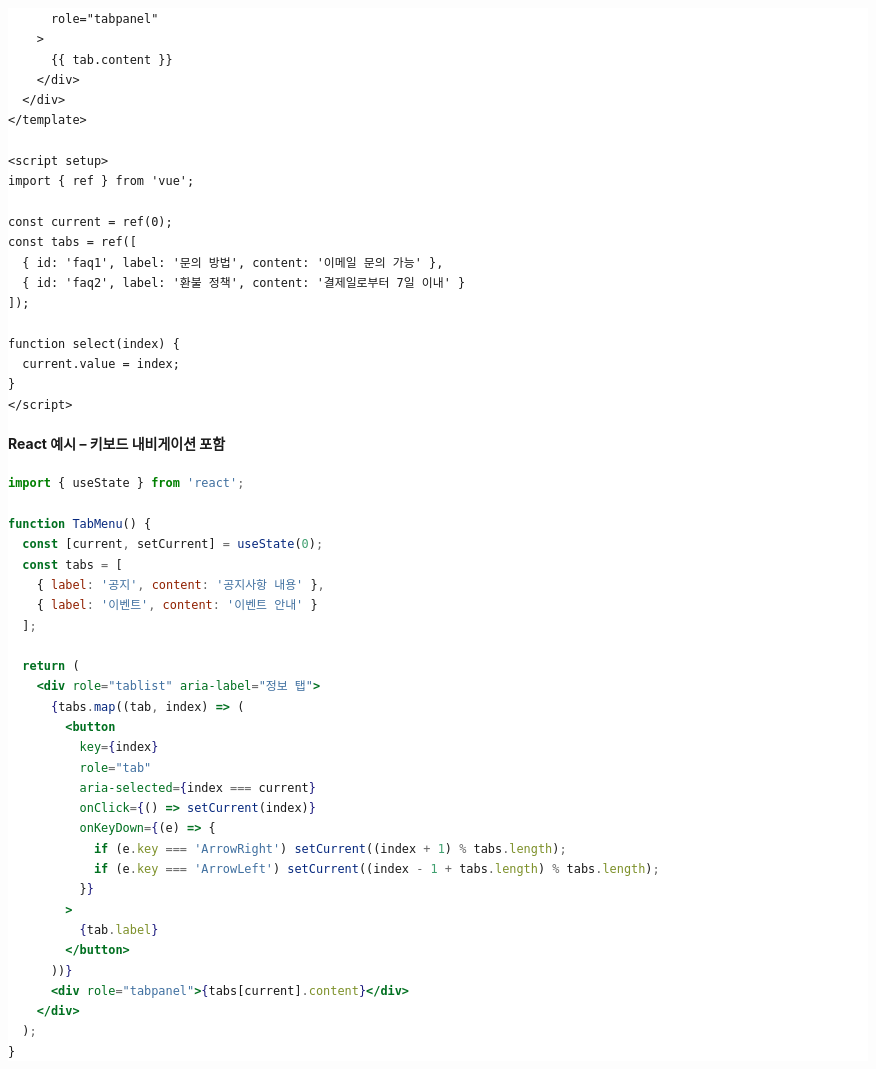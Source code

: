 ```vue
      role="tabpanel"
    >
      {{ tab.content }}
    </div>
  </div>
</template>

<script setup>
import { ref } from 'vue';

const current = ref(0);
const tabs = ref([
  { id: 'faq1', label: '문의 방법', content: '이메일 문의 가능' },
  { id: 'faq2', label: '환불 정책', content: '결제일로부터 7일 이내' }
]);

function select(index) {
  current.value = index;
}
</script>
```

#### React 예시 – 키보드 내비게이션 포함
```jsx
import { useState } from 'react';

function TabMenu() {
  const [current, setCurrent] = useState(0);
  const tabs = [
    { label: '공지', content: '공지사항 내용' },
    { label: '이벤트', content: '이벤트 안내' }
  ];

  return (
    <div role="tablist" aria-label="정보 탭">
      {tabs.map((tab, index) => (
        <button
          key={index}
          role="tab"
          aria-selected={index === current}
          onClick={() => setCurrent(index)}
          onKeyDown={(e) => {
            if (e.key === 'ArrowRight') setCurrent((index + 1) % tabs.length);
            if (e.key === 'ArrowLeft') setCurrent((index - 1 + tabs.length) % tabs.length);
          }}
        >
          {tab.label}
        </button>
      ))}
      <div role="tabpanel">{tabs[current].content}</div>
    </div>
  );
}
```
